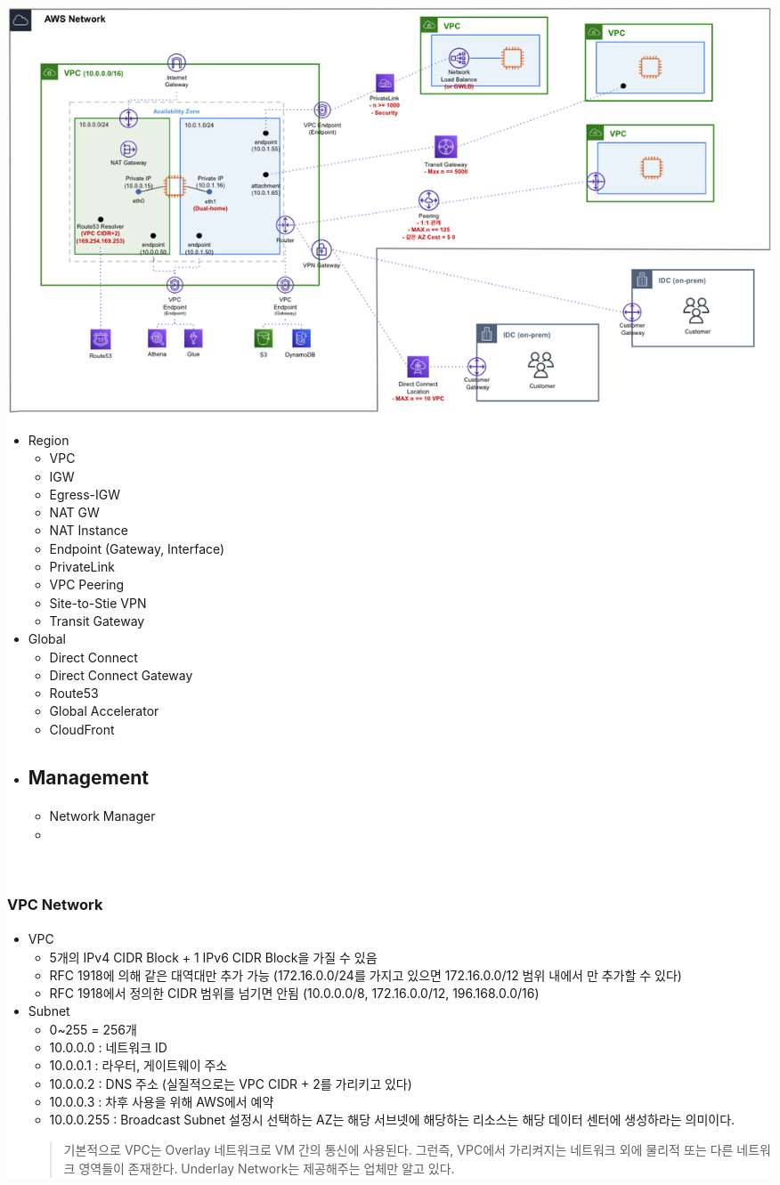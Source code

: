 ![AWSNetwork_Service](img/AWSNetwork_Service.png)
- Region    
    - VPC
    - IGW
    - Egress-IGW
    - NAT GW
    - NAT Instance 
    - Endpoint (Gateway, Interface)
    - PrivateLink
    - VPC Peering
    - Site-to-Stie VPN
    - Transit Gateway
- Global
    - Direct Connect
    - Direct Connect Gateway
    - Route53
    - Global Accelerator
    - CloudFront
- Management
    - 
    - Network Manager
    - 
</br>

### VPC Network
* VPC
    - 5개의 IPv4 CIDR Block + 1 IPv6 CIDR Block을 가질 수 있음
    - RFC 1918에 의해 같은 대역대만 추가 가능 (172.16.0.0/24를 가지고 있으면 172.16.0.0/12 범위 내에서 만 추가할 수 있다)
    - RFC 1918에서 정의한 CIDR 범위를 넘기면 안됨 (10.0.0.0/8, 172.16.0.0/12, 196.168.0.0/16)
* Subnet
    - 0~255 = 256개
    - 10.0.0.0 : 네트워크 ID
    - 10.0.0.1 : 라우터, 게이트웨이 주소
    - 10.0.0.2 : DNS 주소 (실질적으로는 VPC CIDR + 2를 가리키고 있다)
    - 10.0.0.3 : 차후 사용을 위해 AWS에서 예약
    - 10.0.0.255 : Broadcast Subnet 설정시 선택하는 AZ는 해당 서브넷에 해당하는 리소스는 해당 데이터 센터에 생성하라는 의미이다. 
    > 기본적으로 VPC는 Overlay 네트워크로 VM 간의 통신에 사용된다. 그런즉, VPC에서 가리켜지는 네트워크 외에 물리적 또는 다른 네트워크 영역들이 존재한다. Underlay Network는 제공해주는 업체만 알고 있다.
